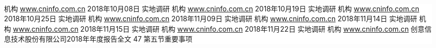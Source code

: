 机构
www.cninfo.com.cn
2018年10月08日
实地调研
机构
www.cninfo.com.cn
2018年10月19日
实地调研
机构
www.cninfo.com.cn
2018年10月25日
实地调研
机构
www.cninfo.com.cn
2018年11月09日
实地调研
机构
www.cninfo.com.cn
2018年11月14日
实地调研
机构
www.cninfo.com.cn
2018年11月15日
实地调研
机构
www.cninfo.com.cn
2018年11月22日
实地调研
机构
www.cninfo.com.cn
创意信息技术股份有限公司2018年年度报告全文
47
第五节重要事项